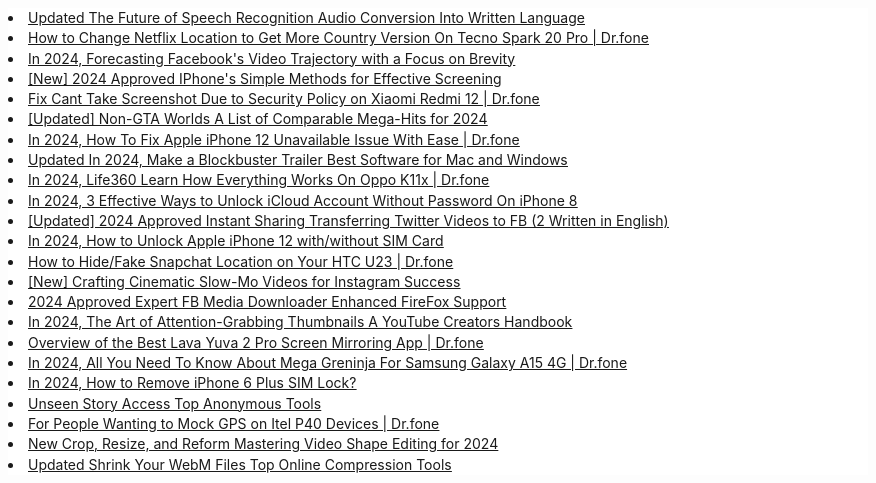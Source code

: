 <li><a href="https://audio-editing.techidaily.com/updated-the-future-of-speech-recognition-audio-conversion-into-written-language/"><u>Updated The Future of Speech Recognition Audio Conversion Into Written Language</u></a></li>
<li><a href="https://fake-location.techidaily.com/how-to-change-netflix-location-to-get-more-country-version-on-tecno-spark-20-pro-drfone-by-drfone-virtual-android/"><u>How to Change Netflix Location to Get More Country Version On Tecno Spark 20 Pro | Dr.fone</u></a></li>
<li><a href="https://facebook-videos.techidaily.com/in-2024-forecasting-facebooks-video-trajectory-with-a-focus-on-brevity/"><u>In 2024, Forecasting Facebook's Video Trajectory with a Focus on Brevity</u></a></li>
<li><a href="https://digital-screen-recording.techidaily.com/new-2024-approved-iphones-simple-methods-for-effective-screening/"><u>[New] 2024 Approved  IPhone's Simple Methods for Effective Screening</u></a></li>
<li><a href="https://howto.techidaily.com/fix-cant-take-screenshot-due-to-security-policy-on-xiaomi-redmi-12-drfone-by-drfone-fix-android-problems-fix-android-problems/"><u>Fix Cant Take Screenshot Due to Security Policy on Xiaomi Redmi 12 | Dr.fone</u></a></li>
<li><a href="https://video-screen-grab.techidaily.com/updated-non-gta-worlds-a-list-of-comparable-mega-hits-for-2024/"><u>[Updated] Non-GTA Worlds  A List of Comparable Mega-Hits for 2024</u></a></li>
<li><a href="https://iphone-unlock.techidaily.com/in-2024-how-to-fix-apple-iphone-12-unavailable-issue-with-ease-drfone-by-drfone-ios/"><u>In 2024, How To Fix Apple iPhone 12 Unavailable Issue With Ease | Dr.fone</u></a></li>
<li><a href="https://ai-video-tools.techidaily.com/updated-in-2024-make-a-blockbuster-trailer-best-software-for-mac-and-windows/"><u>Updated In 2024, Make a Blockbuster Trailer Best Software for Mac and Windows</u></a></li>
<li><a href="https://phone-solutions.techidaily.com/in-2024-life360-learn-how-everything-works-on-oppo-k11x-drfone-by-drfone-virtual-android/"><u>In 2024, Life360 Learn How Everything Works On Oppo K11x | Dr.fone</u></a></li>
<li><a href="https://activate-lock.techidaily.com/in-2024-3-effective-ways-to-unlock-icloud-account-without-password-on-iphone-8-by-drfone-ios/"><u>In 2024, 3 Effective Ways to Unlock iCloud Account Without Password On iPhone 8</u></a></li>
<li><a href="https://twitter-videos.techidaily.com/updated-2024-approved-instant-sharing-transferring-twitter-videos-to-fb-2-written-in-english/"><u>[Updated] 2024 Approved  Instant Sharing  Transferring Twitter Videos to FB (2 Written in English)</u></a></li>
<li><a href="https://sim-unlock.techidaily.com/in-2024-how-to-unlock-apple-iphone-12-withwithout-sim-card-by-drfone-ios/"><u>In 2024, How to Unlock Apple iPhone 12 with/without SIM Card</u></a></li>
<li><a href="https://location-social.techidaily.com/how-to-hidefake-snapchat-location-on-your-htc-u23-drfone-by-drfone-virtual-android/"><u>How to Hide/Fake Snapchat Location on Your HTC U23 | Dr.fone</u></a></li>
<li><a href="https://instagram-clips.techidaily.com/new-crafting-cinematic-slow-mo-videos-for-instagram-success/"><u>[New] Crafting Cinematic Slow-Mo Videos for Instagram Success</u></a></li>
<li><a href="https://facebook-video-content.techidaily.com/2024-approved-expert-fb-media-downloader-enhanced-firefox-support/"><u>2024 Approved  Expert FB Media Downloader  Enhanced FireFox Support</u></a></li>
<li><a href="https://video-ai-editor.techidaily.com/in-2024-the-art-of-attention-grabbing-thumbnails-a-youtube-creators-handbook/"><u>In 2024, The Art of Attention-Grabbing Thumbnails A YouTube Creators Handbook</u></a></li>
<li><a href="https://screen-mirror.techidaily.com/overview-of-the-best-lava-yuva-2-pro-screen-mirroring-app-drfone-by-drfone-android/"><u>Overview of the Best Lava Yuva 2 Pro Screen Mirroring App | Dr.fone</u></a></li>
<li><a href="https://change-location.techidaily.com/in-2024-all-you-need-to-know-about-mega-greninja-for-samsung-galaxy-a15-4g-drfone-by-drfone-virtual-android/"><u>In 2024, All You Need To Know About Mega Greninja For Samsung Galaxy A15 4G | Dr.fone</u></a></li>
<li><a href="https://sim-unlock.techidaily.com/in-2024-how-to-remove-iphone-6-plus-sim-lock-by-drfone-ios/"><u>In 2024, How to Remove iPhone 6 Plus SIM Lock?</u></a></li>
<li><a href="https://instagram-clips.techidaily.com/unseen-story-access-top-anonymous-tools/"><u>Unseen Story Access  Top Anonymous Tools</u></a></li>
<li><a href="https://android-location.techidaily.com/for-people-wanting-to-mock-gps-on-itel-p40-devices-drfone-by-drfone-virtual/"><u>For People Wanting to Mock GPS on Itel P40 Devices | Dr.fone</u></a></li>
<li><a href="https://ai-video-apps.techidaily.com/new-crop-resize-and-reform-mastering-video-shape-editing-for-2024/"><u>New Crop, Resize, and Reform Mastering Video Shape Editing for 2024</u></a></li>
<li><a href="https://video-content-creator.techidaily.com/updated-shrink-your-webm-files-top-online-compression-tools/"><u>Updated Shrink Your WebM Files Top Online Compression Tools</u></a></li>